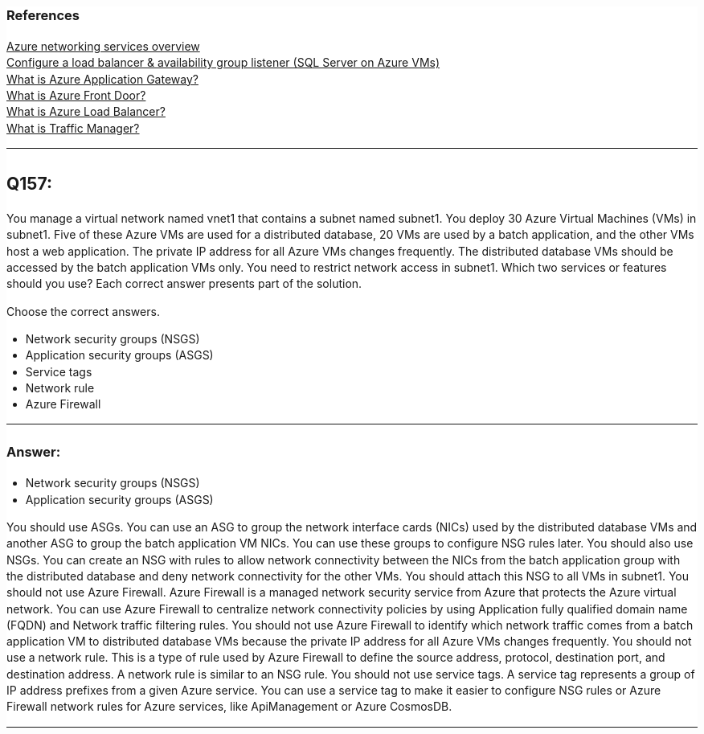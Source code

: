 ### References

[Azure networking services overview](https://learn.microsoft.com/en-us/azure/networking/fundamentals/networking-overview)  
[Configure a load balancer & availability group listener (SQL Server on Azure VMs)](https://learn.microsoft.com/en-us/azure/azure-sql/virtual-machines/windows/availability-group-load-balancer-portal-configure?view=azuresql)  
[What is Azure Application Gateway?](https://learn.microsoft.com/en-us/azure/application-gateway/overview)  
[What is Azure Front Door?](https://learn.microsoft.com/en-us/azure/frontdoor/front-door-overview)  
[What is Azure Load Balancer?](https://learn.microsoft.com/en-us/azure/load-balancer/load-balancer-overview)  
[What is Traffic Manager?](https://learn.microsoft.com/en-us/azure/traffic-manager/traffic-manager-overview)  

---

## Q157:

You manage a virtual network named vnet1 that contains a subnet named subnet1.
You deploy 30 Azure Virtual Machines (VMs) in subnet1. Five of these Azure VMs are used for a distributed database, 20 VMs are used by a batch application, and the other VMs host a web application. The private IP address for all Azure VMs changes frequently.
The distributed database VMs should be accessed by the batch application VMs only.
You need to restrict network access in subnet1.
Which two services or features should you use? Each correct answer presents part of the solution.

Choose the correct answers.

- Network security groups (NSGS)
- Application security groups (ASGS)
- Service tags
- Network rule
- Azure Firewall

---

### Answer:
- Network security groups (NSGS)
- Application security groups (ASGS)

You should use ASGs. You can use an ASG to group the network interface cards (NICs) used by the distributed database VMs and another ASG to group the batch application VM NICs. You can use these groups to configure NSG rules later.
You should also use NSGs. You can create an NSG with rules to allow network connectivity between the NICs from the batch application group with the distributed database and deny network connectivity for the other VMs. You should attach this NSG to all VMs in subnet1.
You should not use Azure Firewall. Azure Firewall is a managed network security service from Azure that protects the Azure virtual network. You can use Azure Firewall to centralize network connectivity policies by using Application fully qualified domain name (FQDN) and Network traffic filtering rules. You should not use Azure Firewall to identify which network traffic comes from a batch application VM to distributed database VMs because the private IP address for all Azure VMs changes frequently.
You should not use a network rule. This is a type of rule used by Azure Firewall to define the source address, protocol, destination port, and destination address. A network rule is similar to an NSG rule.
You should not use service tags. A service tag represents a group of IP address prefixes from a given Azure service. You can use a service tag to make it easier to configure NSG rules or Azure Firewall network rules for Azure services, like ApiManagement or Azure CosmosDB.

---